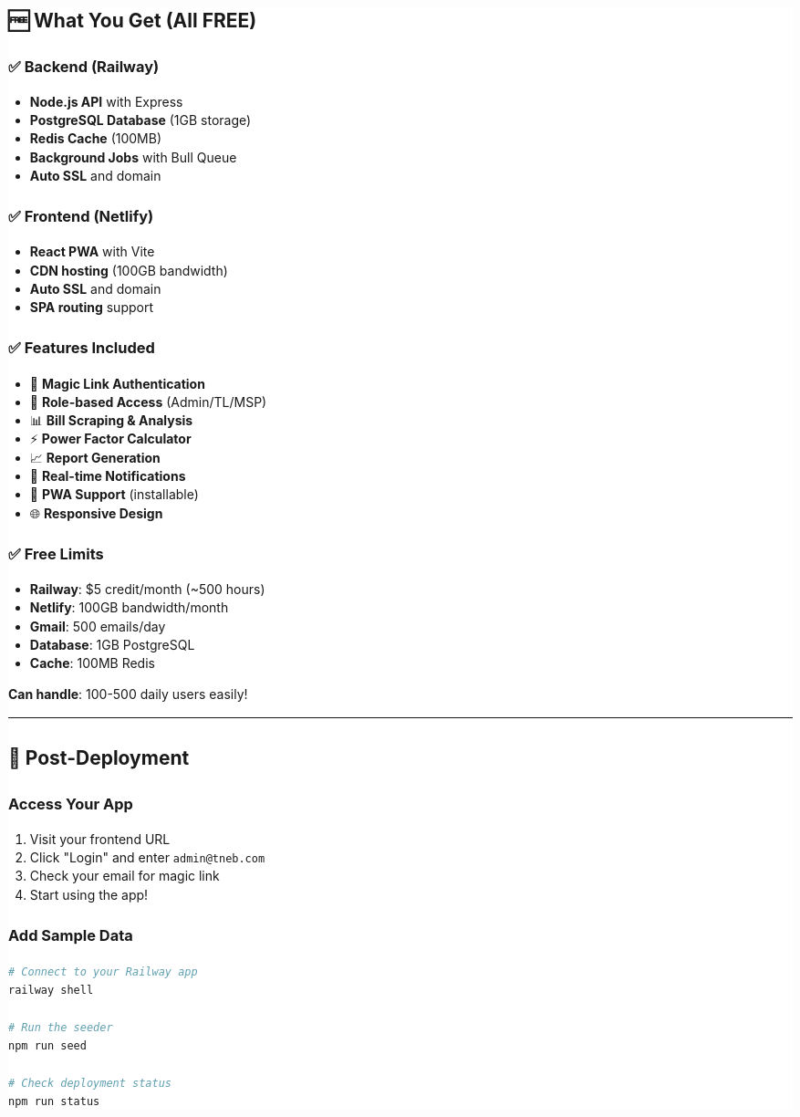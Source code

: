 
## 🆓 What You Get (All FREE)

### ✅ Backend (Railway)
- **Node.js API** with Express
- **PostgreSQL Database** (1GB storage)
- **Redis Cache** (100MB)
- **Background Jobs** with Bull Queue
- **Auto SSL** and domain

### ✅ Frontend (Netlify)
- **React PWA** with Vite
- **CDN hosting** (100GB bandwidth)
- **Auto SSL** and domain
- **SPA routing** support

### ✅ Features Included
- 🔐 **Magic Link Authentication**
- 👥 **Role-based Access** (Admin/TL/MSP)
- 📊 **Bill Scraping & Analysis**
- ⚡ **Power Factor Calculator**
- 📈 **Report Generation**
- 🔔 **Real-time Notifications**
- 📱 **PWA Support** (installable)
- 🌐 **Responsive Design**

### ✅ Free Limits
- **Railway**: $5 credit/month (~500 hours)
- **Netlify**: 100GB bandwidth/month  
- **Gmail**: 500 emails/day
- **Database**: 1GB PostgreSQL
- **Cache**: 100MB Redis

**Can handle**: 100-500 daily users easily!

---

## 🔧 Post-Deployment

### Access Your App
1. Visit your frontend URL
2. Click "Login" and enter `admin@tneb.com`
3. Check your email for magic link
4. Start using the app!

### Add Sample Data
```bash
# Connect to your Railway app
railway shell

# Run the seeder
npm run seed

# Check deployment status
npm run status
```
